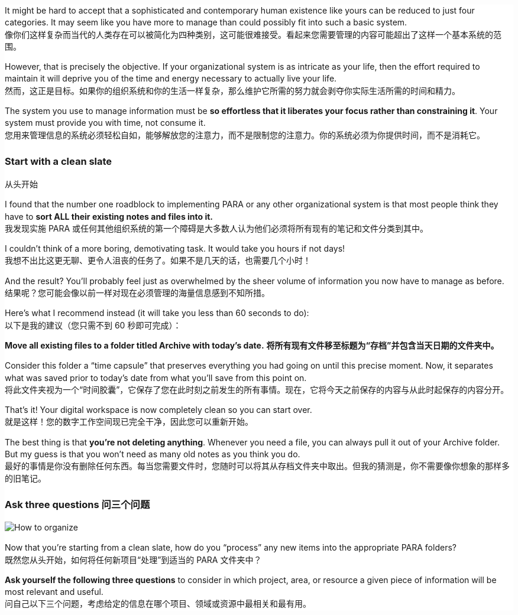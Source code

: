 It might be hard to accept that a sophisticated and contemporary human existence like yours can be reduced to just four categories. It may seem like you have more to manage than could possibly fit into such a basic system.  
像你们这样复杂而当代的人类存在可以被简化为四种类别，这可能很难接受。看起来您需要管理的内容可能超出了这样一个基本系统的范围。

However, that is precisely the objective. If your organizational system is as intricate as your life, then the effort required to maintain it will deprive you of the time and energy necessary to actually live your life.  
然而，这正是目标。如果你的组织系统和你的生活一样复杂，那么维护它所需的努力就会剥夺你实际生活所需的时间和精力。

The system you use to manage information must be **so effortless that it liberates your focus rather than constraining it**. Your system must provide you with time, not consume it.  
您用来管理信息的系统必须轻松自如，能够解放您的注意力，而不是限制您的注意力。你的系统必须为你提供时间，而不是消耗它。

### Start with a clean slate   
从头开始

I found that the number one roadblock to implementing PARA or any other organizational system is that most people think they have to **sort ALL their existing notes and files into it.**   
我发现实施 PARA 或任何其他组织系统的第一个障碍是大多数人认为他们必须将所有现有的笔记和文件分类到其中。

I couldn’t think of a more boring, demotivating task. It would take you hours if not days!   
我想不出比这更无聊、更令人沮丧的任务了。如果不是几天的话，也需要几个小时！

And the result? You’ll probably feel just as overwhelmed by the sheer volume of information you now have to manage as before.   
结果呢？您可能会像以前一样对现在必须管理的海量信息感到不知所措。

Here’s what I recommend instead (it will take you less than 60 seconds to do):   
以下是我的建议（您只需不到 60 秒即可完成）：

**Move all existing files to a folder titled Archive with today’s date.** 
**将所有现有文件移至标题为“存档”并包含当天日期的文件夹中。**

Consider this folder a “time capsule” that preserves everything you had going on until this precise moment. Now, it separates what was saved prior to today’s date from what you’ll save from this point on.  
将此文件夹视为一个“时间胶囊”，它保存了您在此时刻之前发生的所有事情。现在，它将今天之前保存的内容与从此时起保存的内容分开。

That’s it! Your digital workspace is now completely clean so you can start over.   
就是这样！您的数字工作空间现已完全干净，因此您可以重新开始。

The best thing is that **you’re not deleting anything**. Whenever you need a file, you can always pull it out of your Archive folder. But my guess is that you won’t need as many old notes as you think you do.   
最好的事情是你没有删除任何东西。每当您需要文件时，您随时可以将其从存档文件夹中取出。但我的猜测是，你不需要像你想象的那样多的旧笔记。

### Ask three questions 问三个问题

![How to organize](https://proxy-prod.omnivore-image-cache.app/376x549,siOKv2_54nTBuJ0-c598-mbQag27NYwGeJN0ZhskxNb0/https://fortelabs.com/wp-content/uploads/2019/02/23-How-to-Organize%E2%80%94delete.png)

Now that you’re starting from a clean slate, how do you “process” any new items into the appropriate PARA folders?  
既然您从头开始，如何将任何新项目“处理”到适当的 PARA 文件夹中？

**Ask yourself the following three questions** to consider in which project, area, or resource a given piece of information will be most relevant and useful.  
问自己以下三个问题，考虑给定的信息在哪个项目、领域或资源中最相关和最有用。
